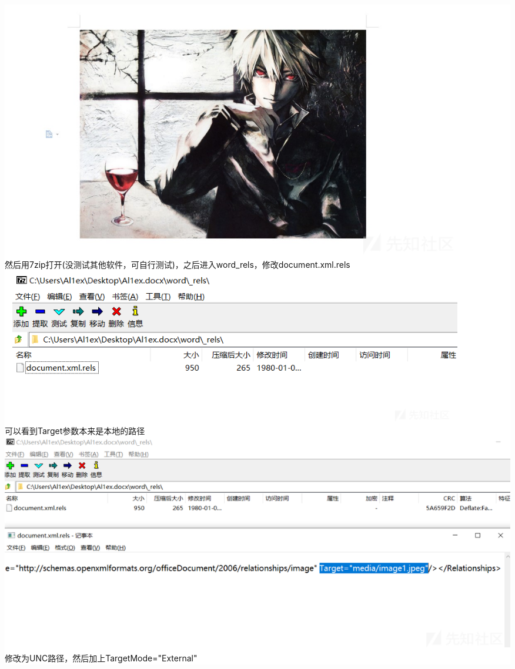 [![](assets/1701222524-0ea5d1b81b1dfaa2f85c3a5877a20276.png)](https://xzfile.aliyuncs.com/media/upload/picture/20231128143058-b14cf392-8db7-1.png)  
然后用7zip打开(没测试其他软件，可自行测试)，之后进入word\_rels，修改document.xml.rels  
[![](assets/1701222524-7c2cb8de431729ef99ad54367bce2158.png)](https://xzfile.aliyuncs.com/media/upload/picture/20231128143110-b888d072-8db7-1.png)  
可以看到Target参数本来是本地的路径  
[![](assets/1701222524-4262c3c60fadb44b2316301e879f464f.png)](https://xzfile.aliyuncs.com/media/upload/picture/20231128143123-bfd222ac-8db7-1.png)  
修改为UNC路径，然后加上TargetMode="External"  